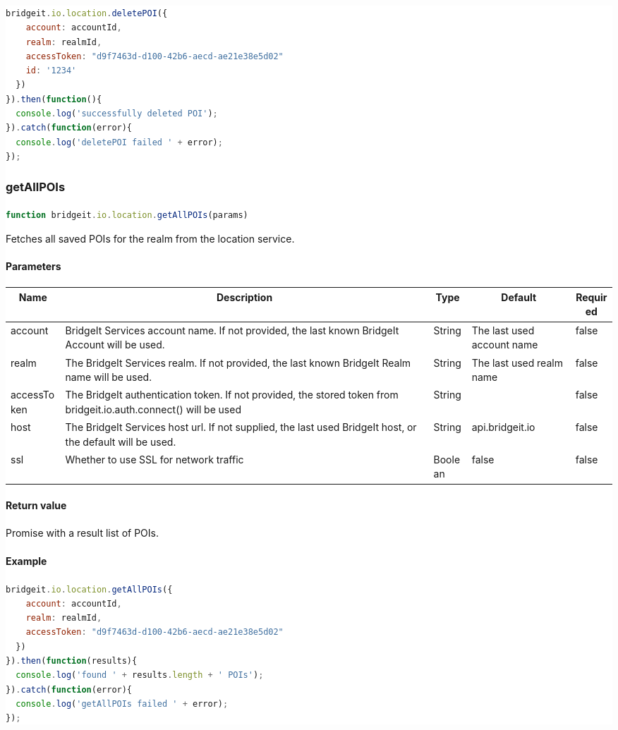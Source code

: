 ```javascript
bridgeit.io.location.deletePOI({
	account: accountId,
	realm: realmId,
	accessToken: "d9f7463d-d100-42b6-aecd-ae21e38e5d02"
	id: '1234'
  })
}).then(function(){
  console.log('successfully deleted POI');
}).catch(function(error){
  console.log('deletePOI failed ' + error);
});
```

### <a name="getAllPOIs"></a>getAllPOIs

```javascript
function bridgeit.io.location.getAllPOIs(params)
```

Fetches all saved POIs for the realm from the location service.

#### Parameters

| Name | Description | Type | Default | Required |
| ---- | ----------- | ---- | ------- | -------- |
| account | BridgeIt Services account name. If not provided, the last known BridgeIt Account will be used. | String | The last used account name | false |
| realm | The BridgeIt Services realm. If not provided, the last known BridgeIt Realm name will be used. | String | The last used realm name | false |
| accessToken | The BridgeIt authentication token. If not provided, the stored token from bridgeit.io.auth.connect() will be used | String | | false |
| host | The BridgeIt Services host url. If not supplied, the last used BridgeIt host, or the default will be used. | String | api.bridgeit.io | false |
| ssl | Whether to use SSL for network traffic | Boolean | false | false |

#### Return value

Promise with a result list of POIs.

#### Example

```javascript
bridgeit.io.location.getAllPOIs({
	account: accountId,
	realm: realmId,
	accessToken: "d9f7463d-d100-42b6-aecd-ae21e38e5d02"
  })
}).then(function(results){
  console.log('found ' + results.length + ' POIs');
}).catch(function(error){
  console.log('getAllPOIs failed ' + error);
});
```

